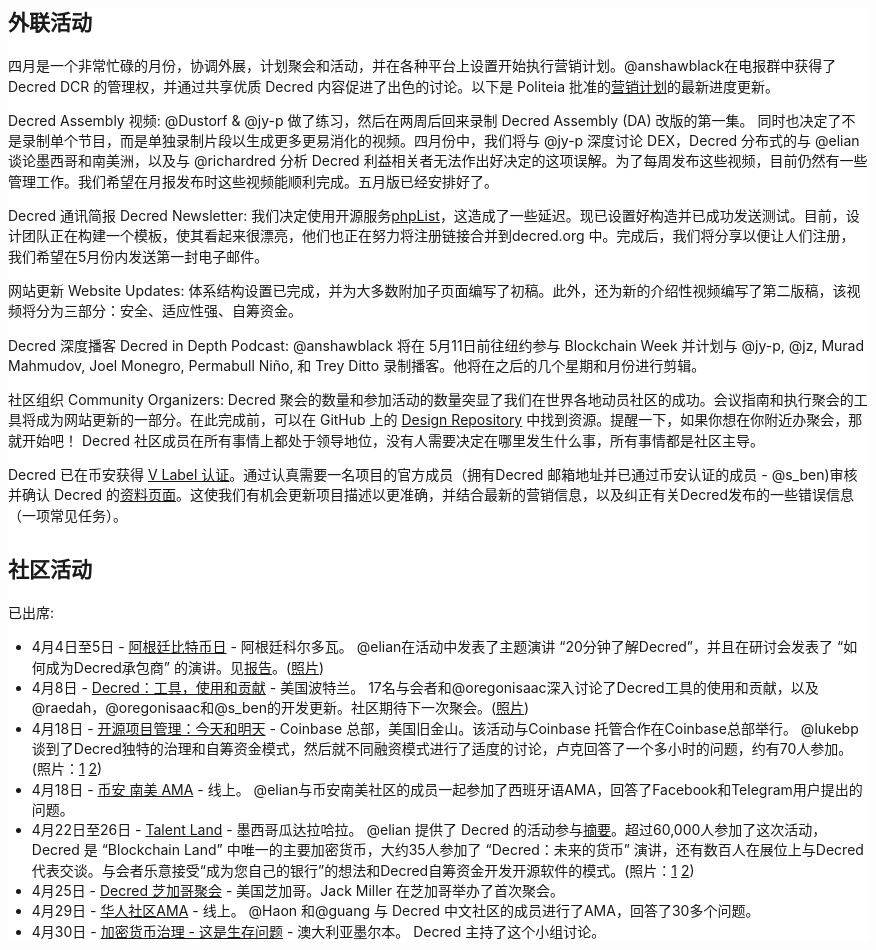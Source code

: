 ## 外联活动

四月是一个非常忙碌的月份，协调外展，计划聚会和活动，并在各种平台上设置开始执行营销计划。@anshawblack在电报群中获得了 Decred DCR 的管理权，并通过共享优质 Decred 内容促进了出色的讨论。以下是 Politeia 批准的[营销计划](https://proposals.decred.org/proposals/c84a76685e4437a15760033725044a15ad832f68f9d123eb837337060a09f86e)的最新进度更新。

Decred Assembly 视频: @Dustorf & @jy-p 做了练习，然后在两周后回来录制 Decred Assembly (DA) 改版的第一集。 同时也决定了不是录制单个节目，而是单独录制片段以生成更多更易消化的视频。四月份中，我们将与 @jy-p 深度讨论 DEX，Decred 分布式的与 @elian 谈论墨西哥和南美洲，以及与 @richardred 分析 Decred 利益相关者无法作出好决定的这项误解。为了每周发布这些视频，目前仍然有一些管理工作。我们希望在月报发布时这些视频能顺利完成。五月版已经安排好了。

Decred 通讯简报 Decred Newsletter: 我们决定使用开源服务[phpList](https://www.phplist.org/)，这造成了一些延迟。现已设置好构造并已成功发送测试。目前，设计团队正在构建一个模板，使其看起来很漂亮，他们也正在努力将注册链接合并到decred.org 中。完成后，我们将分享以便让人们注册，我们希望在5月份内发送第一封电子邮件。

网站更新 Website Updates: 体系结构设置已完成，并为大多数附加子页面编写了初稿。此外，还为新的介绍性视频编写了第二版稿，该视频将分为三部分：安全、适应性强、自筹资金。

Decred 深度播客 Decred in Depth Podcast: @anshawblack 将在 5月11日前往纽约参与 Blockchain Week 并计划与 @jy-p, @jz, Murad Mahmudov, Joel Monegro, Permabull Niño, 和 Trey Ditto 录制播客。他将在之后的几个星期和月份进行剪辑。

社区组织 Community Organizers: Decred 聚会的数量和参加活动的数量突显了我们在世界各地动员社区的成功。会议指南和执行聚会的工具将成为网站更新的一部分。在此完成前，可以在 GitHub 上的 [Design Repository](https://github.com/decred/dcrdesign/releases) 中找到资源。提醒一下，如果你想在你附近办聚会，那就开始吧！ Decred 社区成员在所有事情上都处于领导地位，没有人需要决定在哪里发生什么事，所有事情都是社区主导。

Decred 已在币安获得 [V Label 认证](https://medium.com/binanceexchange/binance-infos-v-label-verification-f3506f64b292)。通过认真需要一名项目的官方成员（拥有Decred 邮箱地址并已通过币安认证的成员 - @s\_ben)审核并确认 Decred 的[资料页面](https://info.binance.com/en/currencies/decred)。这使我们有机会更新项目描述以更准确，并结合最新的营销信息，以及纠正有关Decred发布的一些错误信息（一项常见任务）。

## 社区活动

已出席:

* 4月4日至5日 -  [阿根廷比特币日](https://www.eventbrite.com.ar/e/bitcoinday-cor-ciudad-de-cordoba-tickets-57550681638) - 阿根廷科尔多瓦。 @elian在活动中发表了主题演讲 “20分钟了解Decred”，并且在研讨会发表了 “如何成为Decred承包商” 的演讲。见[报告](https://decredcommunity.org/events/bitcoinday-argentina)。([照片](https://twitter.com/elianhuesca/status/1114571807649148928))
* 4月8日 -  [Decred：工具，使用和贡献](https://www.meetup.com/decredpdx/events/260098916/) - 美国波特兰。 17名与会者和@oregonisaac深入讨论了Decred工具的使用和贡献，以及@raedah，@oregonisaac和@s\_ben的开发更新。社区期待下一次聚会。([照片](https://twitter.com/DecredPdx/status/1115734111174291456))
* 4月18日 -  [开源项目管理：今天和明天](https://www.meetup.com/San-Francisco-Decred-Meetup/events/260046546/) -  Coinbase 总部，美国旧金山。该活动与Coinbase 托管合作在Coinbase总部举行。 @lukebp谈到了Decred独特的治理和自筹资金模式，然后就不同融资模式进行了适度的讨论，卢克回答了一个多小时的问题，约有70人参加。(照片：[1](https://twitter.com/liz_bagot/status/1119098216165695495) [2](https://twitter.com/LarissaBundziak/status/1119340380187529216))
* 4月18日 -  [币安 南美 AMA](https://twitter.com/binance/status/1118883131799400449) - 线上。 @elian与币安南美社区的成员一起参加了西班牙语AMA，回答了Facebook和Telegram用户提出的问题。
* 4月22日至26日 -  [Talent Land](https://www.talent-land.mx/) - 墨西哥瓜达拉哈拉。 @elian 提供了 Decred 的活动参与[摘要](https://matrix.to/#/!aNPTuiryMFmdMQWUzb:decred.org/$155690701035573YcsMH:matrix.org)。超过60,000人参加了这次活动，Decred 是 “Blockchain Land” 中唯一的主要加密货币，大约35人参加了 “Decred：未来的货币” 演讲，还有数百人在展位上与Decred代表交谈。与会者乐意接受“成为您自己的银行”的想法和Decred自筹资金开发开源软件的模式。(照片：[1](https://twitter.com/elianhuesca/status/1121243105276125184) [2](https://twitter.com/victorarubin/status/1121169425011494913))
* 4月25日 -  [Decred 芝加哥聚会](https://www.meetup.com/Chicago-Decred-Meetup/events/260653330/) - 美国芝加哥。Jack Miller 在芝加哥举办了首次聚会。
* 4月29日 -  [华人社区AMA](https://www.chainnode.com/ama/317174) - 线上。 @Haon 和@guang 与 Decred 中文社区的成员进行了AMA，回答了30多个问题。
* 4月30日 -  [加密货币治理 - 这是生存问题](https://www.meetup.com/BlockchainMelbourne/events/260266298/) - 澳大利亚墨尔本。 Decred 主持了这个小组讨论。
